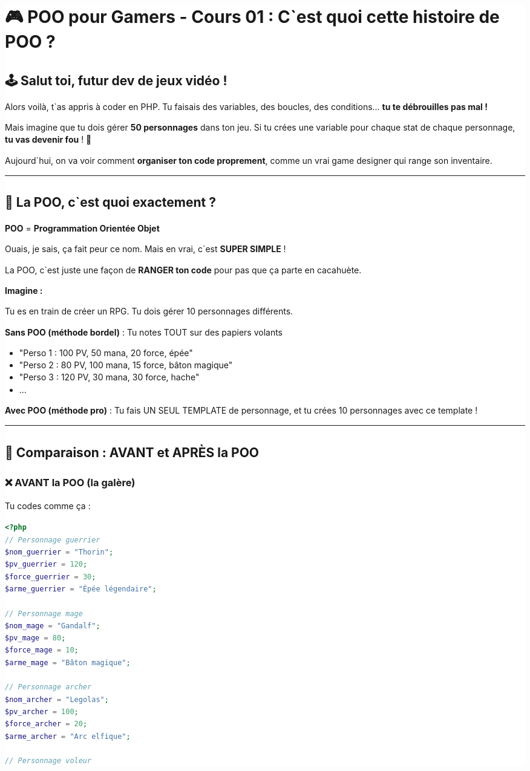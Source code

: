 # 🎮 POO pour Gamers - Cours 01 : C`est quoi cette histoire de POO ?

## 🕹️ Salut toi, futur dev de jeux vidéo !

Alors voilà, t`as appris à coder en PHP. Tu faisais des variables, des boucles, des conditions... **tu te débrouilles pas mal !**

Mais imagine que tu dois gérer **50 personnages** dans ton jeu. Si tu crées une variable pour chaque stat de chaque personnage, **tu vas devenir fou** ! 🤯

Aujourd`hui, on va voir comment **organiser ton code proprement**, comme un vrai game designer qui range son inventaire.

---

## 🤔 La POO, c`est quoi exactement ?

**POO** = **Programmation Orientée Objet**

Ouais, je sais, ça fait peur ce nom. Mais en vrai, c`est **SUPER SIMPLE** !

La POO, c`est juste une façon de **RANGER ton code** pour pas que ça parte en cacahuète.

**Imagine :**

Tu es en train de créer un RPG. Tu dois gérer 10 personnages différents.

**Sans POO (méthode bordel)** : Tu notes TOUT sur des papiers volants
- "Perso 1 : 100 PV, 50 mana, 20 force, épée"
- "Perso 2 : 80 PV, 100 mana, 15 force, bâton magique"
- "Perso 3 : 120 PV, 30 mana, 30 force, hache"
- ...

**Avec POO (méthode pro)** : Tu fais UN SEUL TEMPLATE de personnage, et tu crées 10 personnages avec ce template !

---

## 🎯 Comparaison : AVANT et APRÈS la POO

### ❌ AVANT la POO (la galère)

Tu codes comme ça :

```php
<?php
// Personnage guerrier
$nom_guerrier = "Thorin";
$pv_guerrier = 120;
$force_guerrier = 30;
$arme_guerrier = "Épée légendaire";

// Personnage mage
$nom_mage = "Gandalf";
$pv_mage = 80;
$force_mage = 10;
$arme_mage = "Bâton magique";

// Personnage archer
$nom_archer = "Legolas";
$pv_archer = 100;
$force_archer = 20;
$arme_archer = "Arc elfique";

// Personnage voleur
```